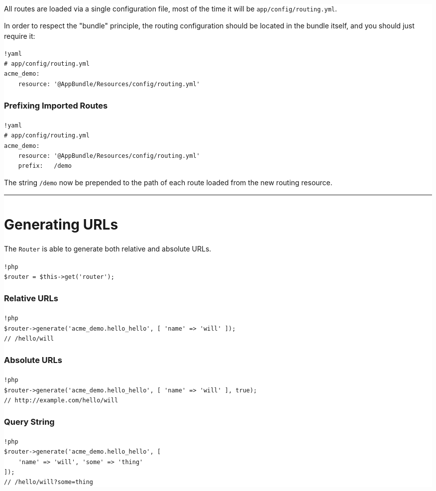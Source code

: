 All routes are loaded via a single configuration file, most of the time it will
be `app/config/routing.yml`.

In order to respect the "bundle" principle, the routing configuration should be
located in the bundle itself, and you should just require it:

    !yaml
    # app/config/routing.yml
    acme_demo:
        resource: '@AppBundle/Resources/config/routing.yml'


### Prefixing Imported Routes

    !yaml
    # app/config/routing.yml
    acme_demo:
        resource: '@AppBundle/Resources/config/routing.yml'
        prefix:   /demo

The string `/demo` now be prepended to the path of each route loaded from
the new routing resource.

---

# Generating URLs

The `Router` is able to generate both relative and absolute URLs.

    !php
    $router = $this->get('router');

### Relative URLs

    !php
    $router->generate('acme_demo.hello_hello', [ 'name' => 'will' ]);
    // /hello/will

### Absolute URLs

    !php
    $router->generate('acme_demo.hello_hello', [ 'name' => 'will' ], true);
    // http://example.com/hello/will

### Query String

    !php
    $router->generate('acme_demo.hello_hello', [
        'name' => 'will', 'some' => 'thing'
    ]);
    // /hello/will?some=thing
